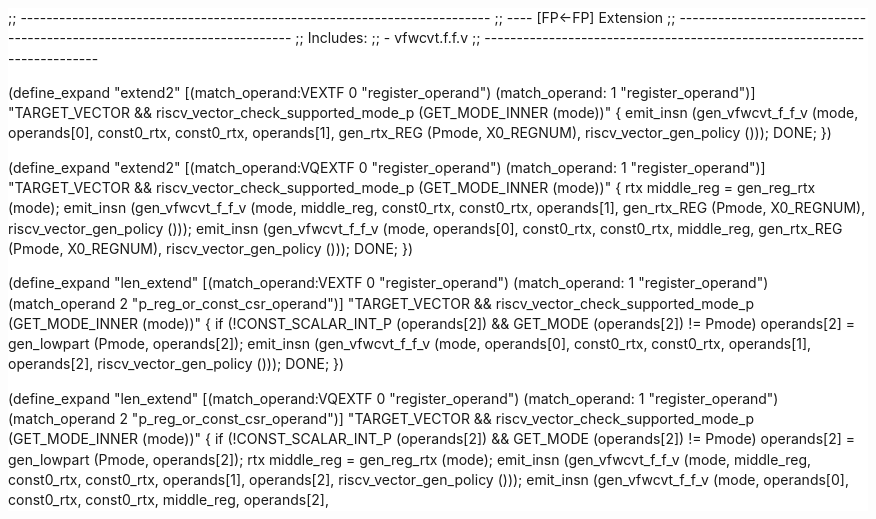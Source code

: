;; -------------------------------------------------------------------------
;; ---- [FP<-FP] Extension
;; -------------------------------------------------------------------------
;; Includes:
;; - vfwcvt.f.f.v
;; -------------------------------------------------------------------------

(define_expand "extend<vn><mode>2"
  [(match_operand:VEXTF 0 "register_operand")
	 (match_operand:<VN> 1 "register_operand")]
  "TARGET_VECTOR &&
   riscv_vector_check_supported_mode_p (GET_MODE_INNER (<VN>mode))"
{
  emit_insn (gen_vfwcvt_f_f_v (<VN>mode, operands[0], const0_rtx, const0_rtx,
      operands[1], gen_rtx_REG (Pmode, X0_REGNUM),
      riscv_vector_gen_policy ()));
  DONE;
})

(define_expand "extend<vqn><mode>2"
  [(match_operand:VQEXTF 0 "register_operand")
	 (match_operand:<VQN> 1 "register_operand")]
  "TARGET_VECTOR &&
   riscv_vector_check_supported_mode_p (GET_MODE_INNER (<VQN>mode))"
{
  rtx middle_reg = gen_reg_rtx (<VN>mode);
  emit_insn (gen_vfwcvt_f_f_v (<VQN>mode, middle_reg, const0_rtx, const0_rtx,
      operands[1], gen_rtx_REG (Pmode, X0_REGNUM),
      riscv_vector_gen_policy ()));
  emit_insn (gen_vfwcvt_f_f_v (<VN>mode, operands[0], const0_rtx, const0_rtx,
      middle_reg, gen_rtx_REG (Pmode, X0_REGNUM),
      riscv_vector_gen_policy ()));
  DONE;
})

(define_expand "len_extend<vn><mode>"
  [(match_operand:VEXTF 0 "register_operand")
   (match_operand:<VN> 1 "register_operand")
   (match_operand 2 "p_reg_or_const_csr_operand")]
  "TARGET_VECTOR &&
   riscv_vector_check_supported_mode_p (GET_MODE_INNER (<VN>mode))"
{
  if (!CONST_SCALAR_INT_P (operands[2]) && GET_MODE (operands[2]) != Pmode)
    operands[2] = gen_lowpart (Pmode, operands[2]);
  emit_insn (gen_vfwcvt_f_f_v (<VN>mode,
      operands[0], const0_rtx, const0_rtx, operands[1], operands[2],
      riscv_vector_gen_policy ()));
  DONE;
})

(define_expand "len_extend<vqn><mode>"
  [(match_operand:VQEXTF 0 "register_operand")
   (match_operand:<VQN> 1 "register_operand")
   (match_operand 2 "p_reg_or_const_csr_operand")]
  "TARGET_VECTOR &&
   riscv_vector_check_supported_mode_p (GET_MODE_INNER (<VQN>mode))"
{
  if (!CONST_SCALAR_INT_P (operands[2]) && GET_MODE (operands[2]) != Pmode)
    operands[2] = gen_lowpart (Pmode, operands[2]);
  rtx middle_reg = gen_reg_rtx (<VN>mode);
  emit_insn (gen_vfwcvt_f_f_v (<VQN>mode,
      middle_reg, const0_rtx, const0_rtx, operands[1], operands[2],
      riscv_vector_gen_policy ()));
  emit_insn (gen_vfwcvt_f_f_v (<VN>mode,
      operands[0], const0_rtx, const0_rtx, middle_reg, operands[2],